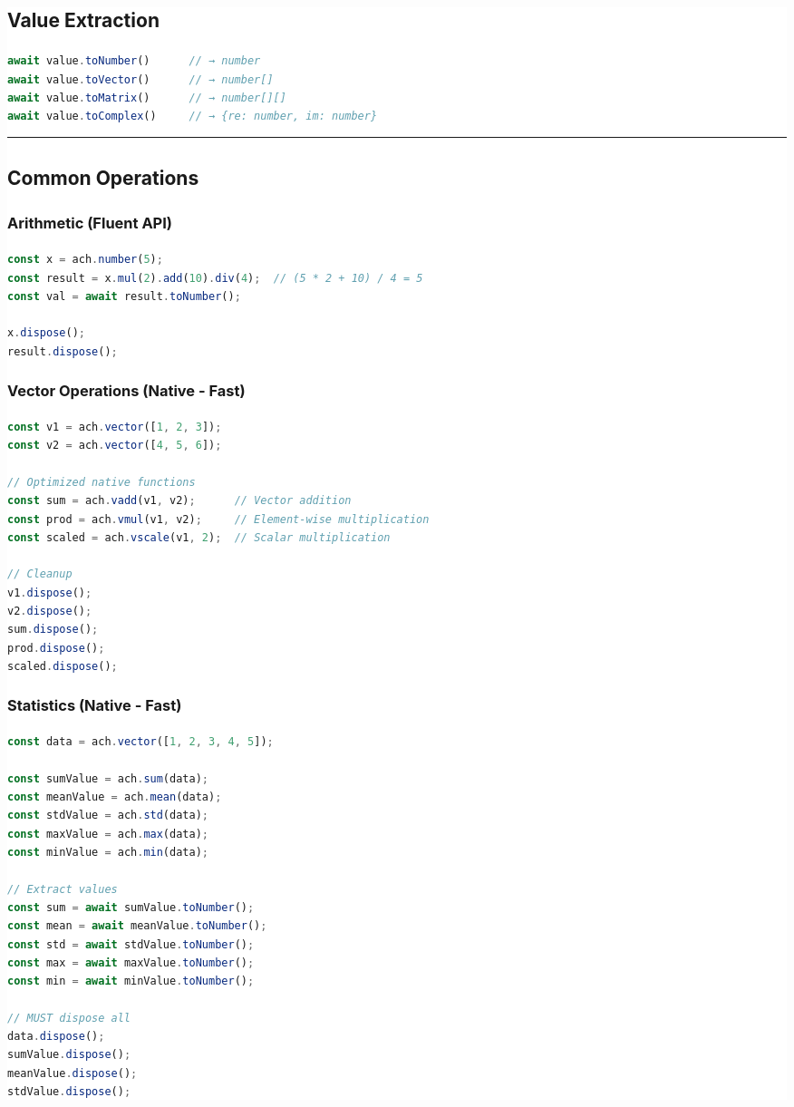
## Value Extraction

```typescript
await value.toNumber()      // → number
await value.toVector()      // → number[]
await value.toMatrix()      // → number[][]
await value.toComplex()     // → {re: number, im: number}
```

---

## Common Operations

### Arithmetic (Fluent API)
```typescript
const x = ach.number(5);
const result = x.mul(2).add(10).div(4);  // (5 * 2 + 10) / 4 = 5
const val = await result.toNumber();

x.dispose();
result.dispose();
```

### Vector Operations (Native - Fast)
```typescript
const v1 = ach.vector([1, 2, 3]);
const v2 = ach.vector([4, 5, 6]);

// Optimized native functions
const sum = ach.vadd(v1, v2);      // Vector addition
const prod = ach.vmul(v1, v2);     // Element-wise multiplication
const scaled = ach.vscale(v1, 2);  // Scalar multiplication

// Cleanup
v1.dispose();
v2.dispose();
sum.dispose();
prod.dispose();
scaled.dispose();
```

### Statistics (Native - Fast)
```typescript
const data = ach.vector([1, 2, 3, 4, 5]);

const sumValue = ach.sum(data);
const meanValue = ach.mean(data);
const stdValue = ach.std(data);
const maxValue = ach.max(data);
const minValue = ach.min(data);

// Extract values
const sum = await sumValue.toNumber();
const mean = await meanValue.toNumber();
const std = await stdValue.toNumber();
const max = await maxValue.toNumber();
const min = await minValue.toNumber();

// MUST dispose all
data.dispose();
sumValue.dispose();
meanValue.dispose();
stdValue.dispose();
```